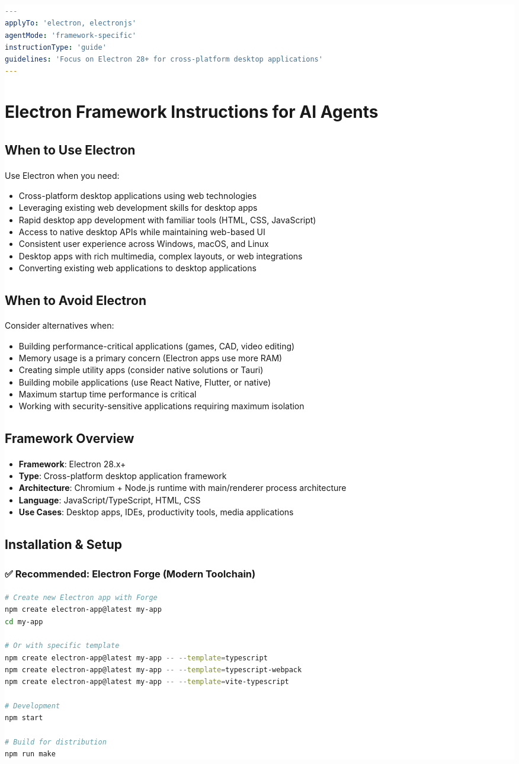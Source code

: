 ```yaml
---
applyTo: 'electron, electronjs'
agentMode: 'framework-specific'
instructionType: 'guide'
guidelines: 'Focus on Electron 28+ for cross-platform desktop applications'
---
```


# Electron Framework Instructions for AI Agents

## When to Use Electron

Use Electron when you need:

- Cross-platform desktop applications using web technologies
- Leveraging existing web development skills for desktop apps
- Rapid desktop app development with familiar tools (HTML, CSS, JavaScript)
- Access to native desktop APIs while maintaining web-based UI
- Consistent user experience across Windows, macOS, and Linux
- Desktop apps with rich multimedia, complex layouts, or web integrations
- Converting existing web applications to desktop applications

## When to Avoid Electron

Consider alternatives when:

- Building performance-critical applications (games, CAD, video editing)
- Memory usage is a primary concern (Electron apps use more RAM)
- Creating simple utility apps (consider native solutions or Tauri)
- Building mobile applications (use React Native, Flutter, or native)
- Maximum startup time performance is critical
- Working with security-sensitive applications requiring maximum isolation

## Framework Overview

- **Framework**: Electron 28.x+
- **Type**: Cross-platform desktop application framework
- **Architecture**: Chromium + Node.js runtime with main/renderer process architecture
- **Language**: JavaScript/TypeScript, HTML, CSS
- **Use Cases**: Desktop apps, IDEs, productivity tools, media applications

## Installation & Setup

### ✅ Recommended: Electron Forge (Modern Toolchain)

```bash
# Create new Electron app with Forge
npm create electron-app@latest my-app
cd my-app

# Or with specific template
npm create electron-app@latest my-app -- --template=typescript
npm create electron-app@latest my-app -- --template=typescript-webpack
npm create electron-app@latest my-app -- --template=vite-typescript

# Development
npm start

# Build for distribution
npm run make
```
